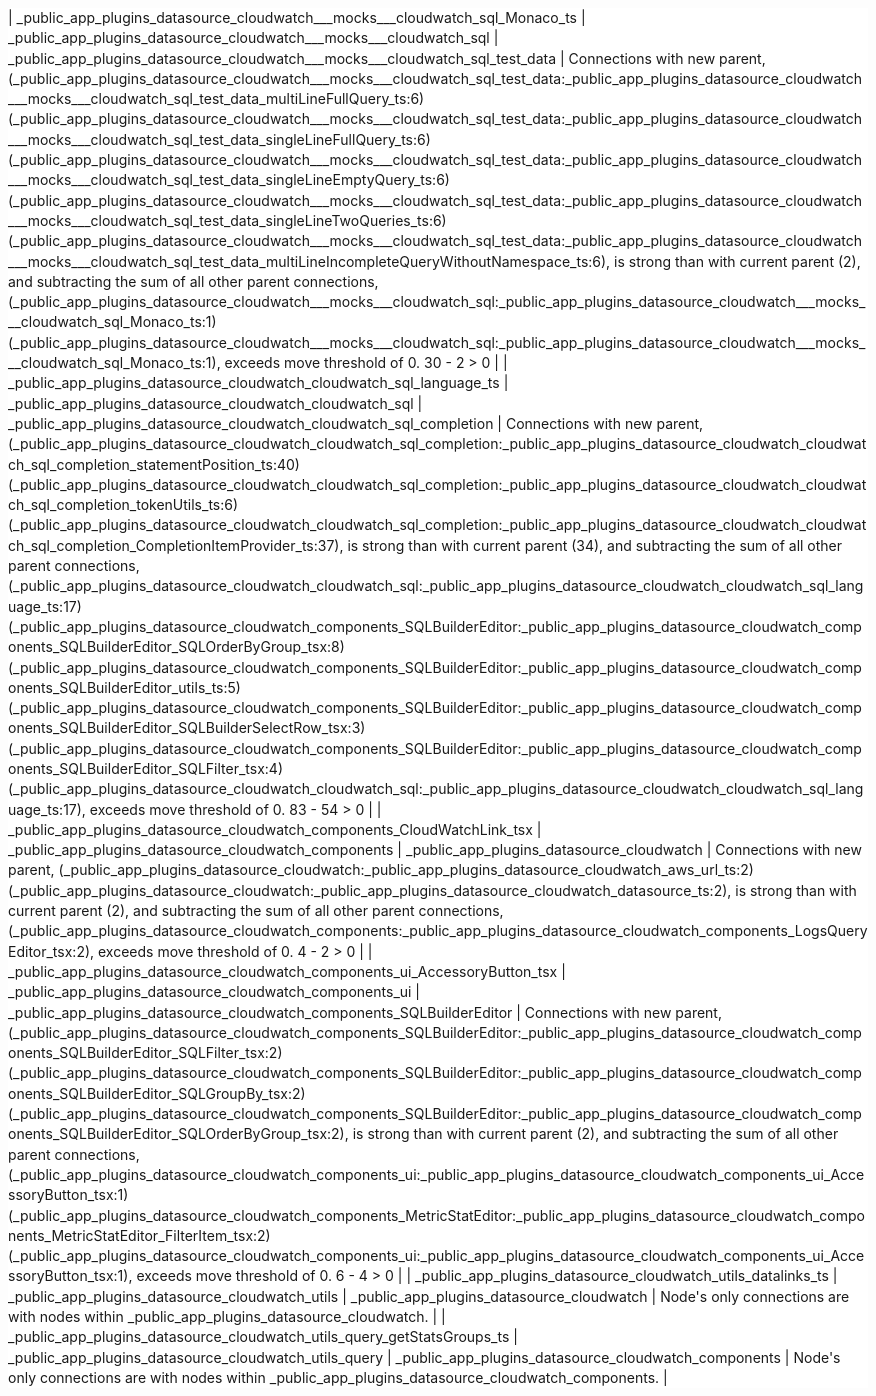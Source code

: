 | _public_app_plugins_datasource_cloudwatch___mocks___cloudwatch_sql_Monaco_ts | _public_app_plugins_datasource_cloudwatch___mocks___cloudwatch_sql | _public_app_plugins_datasource_cloudwatch___mocks___cloudwatch_sql_test_data | Connections with new parent, (_public_app_plugins_datasource_cloudwatch___mocks___cloudwatch_sql_test_data:_public_app_plugins_datasource_cloudwatch___mocks___cloudwatch_sql_test_data_multiLineFullQuery_ts:6)(_public_app_plugins_datasource_cloudwatch___mocks___cloudwatch_sql_test_data:_public_app_plugins_datasource_cloudwatch___mocks___cloudwatch_sql_test_data_singleLineFullQuery_ts:6)(_public_app_plugins_datasource_cloudwatch___mocks___cloudwatch_sql_test_data:_public_app_plugins_datasource_cloudwatch___mocks___cloudwatch_sql_test_data_singleLineEmptyQuery_ts:6)(_public_app_plugins_datasource_cloudwatch___mocks___cloudwatch_sql_test_data:_public_app_plugins_datasource_cloudwatch___mocks___cloudwatch_sql_test_data_singleLineTwoQueries_ts:6)(_public_app_plugins_datasource_cloudwatch___mocks___cloudwatch_sql_test_data:_public_app_plugins_datasource_cloudwatch___mocks___cloudwatch_sql_test_data_multiLineIncompleteQueryWithoutNamespace_ts:6), is strong than with current parent (2), and subtracting the sum of all other parent connections, (_public_app_plugins_datasource_cloudwatch___mocks___cloudwatch_sql:_public_app_plugins_datasource_cloudwatch___mocks___cloudwatch_sql_Monaco_ts:1)(_public_app_plugins_datasource_cloudwatch___mocks___cloudwatch_sql:_public_app_plugins_datasource_cloudwatch___mocks___cloudwatch_sql_Monaco_ts:1), exceeds move threshold of 0. 30 - 2 > 0  |
| _public_app_plugins_datasource_cloudwatch_cloudwatch_sql_language_ts | _public_app_plugins_datasource_cloudwatch_cloudwatch_sql | _public_app_plugins_datasource_cloudwatch_cloudwatch_sql_completion | Connections with new parent, (_public_app_plugins_datasource_cloudwatch_cloudwatch_sql_completion:_public_app_plugins_datasource_cloudwatch_cloudwatch_sql_completion_statementPosition_ts:40)(_public_app_plugins_datasource_cloudwatch_cloudwatch_sql_completion:_public_app_plugins_datasource_cloudwatch_cloudwatch_sql_completion_tokenUtils_ts:6)(_public_app_plugins_datasource_cloudwatch_cloudwatch_sql_completion:_public_app_plugins_datasource_cloudwatch_cloudwatch_sql_completion_CompletionItemProvider_ts:37), is strong than with current parent (34), and subtracting the sum of all other parent connections, (_public_app_plugins_datasource_cloudwatch_cloudwatch_sql:_public_app_plugins_datasource_cloudwatch_cloudwatch_sql_language_ts:17)(_public_app_plugins_datasource_cloudwatch_components_SQLBuilderEditor:_public_app_plugins_datasource_cloudwatch_components_SQLBuilderEditor_SQLOrderByGroup_tsx:8)(_public_app_plugins_datasource_cloudwatch_components_SQLBuilderEditor:_public_app_plugins_datasource_cloudwatch_components_SQLBuilderEditor_utils_ts:5)(_public_app_plugins_datasource_cloudwatch_components_SQLBuilderEditor:_public_app_plugins_datasource_cloudwatch_components_SQLBuilderEditor_SQLBuilderSelectRow_tsx:3)(_public_app_plugins_datasource_cloudwatch_components_SQLBuilderEditor:_public_app_plugins_datasource_cloudwatch_components_SQLBuilderEditor_SQLFilter_tsx:4)(_public_app_plugins_datasource_cloudwatch_cloudwatch_sql:_public_app_plugins_datasource_cloudwatch_cloudwatch_sql_language_ts:17), exceeds move threshold of 0. 83 - 54 > 0  |
| _public_app_plugins_datasource_cloudwatch_components_CloudWatchLink_tsx | _public_app_plugins_datasource_cloudwatch_components | _public_app_plugins_datasource_cloudwatch | Connections with new parent, (_public_app_plugins_datasource_cloudwatch:_public_app_plugins_datasource_cloudwatch_aws_url_ts:2)(_public_app_plugins_datasource_cloudwatch:_public_app_plugins_datasource_cloudwatch_datasource_ts:2), is strong than with current parent (2), and subtracting the sum of all other parent connections, (_public_app_plugins_datasource_cloudwatch_components:_public_app_plugins_datasource_cloudwatch_components_LogsQueryEditor_tsx:2), exceeds move threshold of 0. 4 - 2 > 0  |
| _public_app_plugins_datasource_cloudwatch_components_ui_AccessoryButton_tsx | _public_app_plugins_datasource_cloudwatch_components_ui | _public_app_plugins_datasource_cloudwatch_components_SQLBuilderEditor | Connections with new parent, (_public_app_plugins_datasource_cloudwatch_components_SQLBuilderEditor:_public_app_plugins_datasource_cloudwatch_components_SQLBuilderEditor_SQLFilter_tsx:2)(_public_app_plugins_datasource_cloudwatch_components_SQLBuilderEditor:_public_app_plugins_datasource_cloudwatch_components_SQLBuilderEditor_SQLGroupBy_tsx:2)(_public_app_plugins_datasource_cloudwatch_components_SQLBuilderEditor:_public_app_plugins_datasource_cloudwatch_components_SQLBuilderEditor_SQLOrderByGroup_tsx:2), is strong than with current parent (2), and subtracting the sum of all other parent connections, (_public_app_plugins_datasource_cloudwatch_components_ui:_public_app_plugins_datasource_cloudwatch_components_ui_AccessoryButton_tsx:1)(_public_app_plugins_datasource_cloudwatch_components_MetricStatEditor:_public_app_plugins_datasource_cloudwatch_components_MetricStatEditor_FilterItem_tsx:2)(_public_app_plugins_datasource_cloudwatch_components_ui:_public_app_plugins_datasource_cloudwatch_components_ui_AccessoryButton_tsx:1), exceeds move threshold of 0. 6 - 4 > 0  |
| _public_app_plugins_datasource_cloudwatch_utils_datalinks_ts | _public_app_plugins_datasource_cloudwatch_utils | _public_app_plugins_datasource_cloudwatch | Node's only connections are with nodes within _public_app_plugins_datasource_cloudwatch.  |
| _public_app_plugins_datasource_cloudwatch_utils_query_getStatsGroups_ts | _public_app_plugins_datasource_cloudwatch_utils_query | _public_app_plugins_datasource_cloudwatch_components | Node's only connections are with nodes within _public_app_plugins_datasource_cloudwatch_components.  |